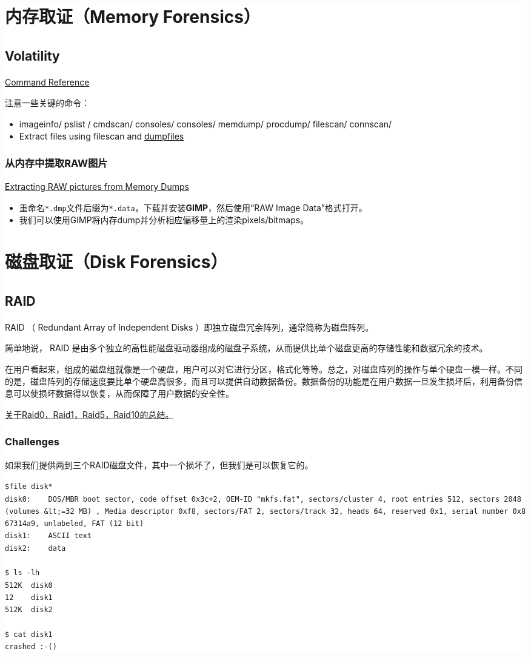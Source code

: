 # 内存取证（Memory Forensics）

## Volatility

[Command Reference](https://github.com/volatilityfoundation/volatility/wiki/Command-Reference)

注意一些关键的命令：

- imageinfo/ pslist / cmdscan/ consoles/ consoles/ memdump/ procdump/ filescan/ connscan/
- Extract files using filescan and [dumpfiles](https://github.com/volatilityfoundation/volatility/wiki/Command-Reference#dumpfiles)

### 从内存中提取RAW图片

[Extracting RAW pictures from Memory Dumps](https://w00tsec.blogspot.in/2015/02/extracting-raw-pictures-from-memory.html)

- 重命名`*.dmp`文件后缀为`*.data`，下载并安装**GIMP**，然后使用“RAW Image Data”格式打开。
- 我们可以使用GIMP将内存dump并分析相应偏移量上的渲染pixels/bitmaps。

# 磁盘取证（Disk Forensics）

## RAID

RAID （ Redundant Array of Independent Disks ）即独立磁盘冗余阵列，通常简称为磁盘阵列。

简单地说， RAID 是由多个独立的高性能磁盘驱动器组成的磁盘子系统，从而提供比单个磁盘更高的存储性能和数据冗余的技术。

在用户看起来，组成的磁盘组就像是一个硬盘，用户可以对它进行分区，格式化等等。总之，对磁盘阵列的操作与单个硬盘一模一样。不同的是，磁盘阵列的存储速度要比单个硬盘高很多，而且可以提供自动数据备份。数据备份的功能是在用户数据一旦发生损坏后，利用备份信息可以使损坏数据得以恢复，从而保障了用户数据的安全性。

[关于Raid0，Raid1，Raid5，Raid10的总结。](https://www.cnblogs.com/ivictor/p/6099807.html)

### Challenges

如果我们提供两到三个RAID磁盘文件，其中一个损坏了，但我们是可以恢复它的。

```
$file disk*
disk0:    DOS/MBR boot sector, code offset 0x3c+2, OEM-ID "mkfs.fat", sectors/cluster 4, root entries 512, sectors 2048 (volumes &lt;=32 MB) , Media descriptor 0xf8, sectors/FAT 2, sectors/track 32, heads 64, reserved 0x1, serial number 0x867314a9, unlabeled, FAT (12 bit)
disk1:    ASCII text
disk2:    data

$ ls -lh
512K  disk0
12    disk1
512K  disk2

$ cat disk1
crashed :-()
```
